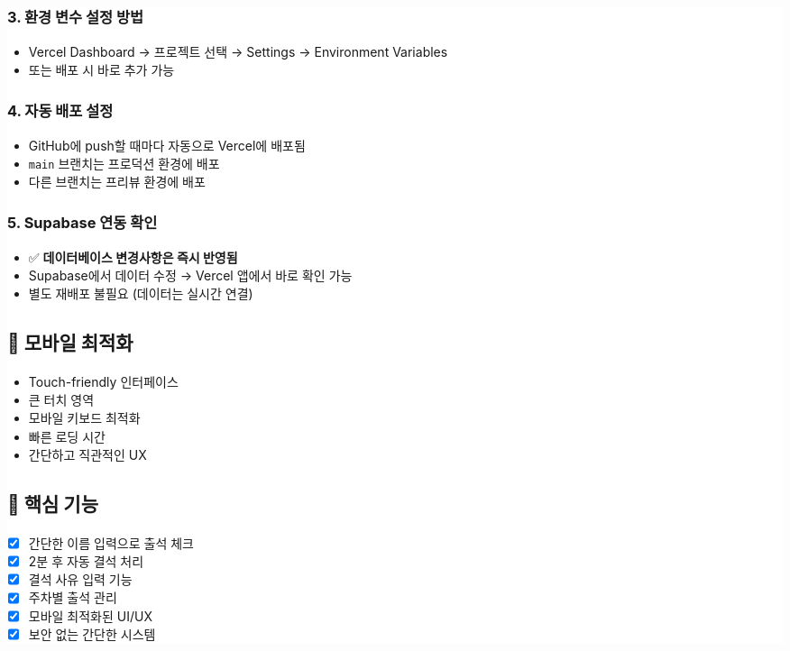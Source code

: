 ### 3. 환경 변수 설정 방법
- Vercel Dashboard → 프로젝트 선택 → Settings → Environment Variables
- 또는 배포 시 바로 추가 가능

### 4. 자동 배포 설정
- GitHub에 push할 때마다 자동으로 Vercel에 배포됨
- `main` 브랜치는 프로덕션 환경에 배포
- 다른 브랜치는 프리뷰 환경에 배포

### 5. Supabase 연동 확인
- ✅ **데이터베이스 변경사항은 즉시 반영됨**
- Supabase에서 데이터 수정 → Vercel 앱에서 바로 확인 가능
- 별도 재배포 불필요 (데이터는 실시간 연결)

## 📱 모바일 최적화

- Touch-friendly 인터페이스
- 큰 터치 영역
- 모바일 키보드 최적화
- 빠른 로딩 시간
- 간단하고 직관적인 UX

## 🎯 핵심 기능

- [x] 간단한 이름 입력으로 출석 체크
- [x] 2분 후 자동 결석 처리
- [x] 결석 사유 입력 기능
- [x] 주차별 출석 관리
- [x] 모바일 최적화된 UI/UX
- [x] 보안 없는 간단한 시스템
